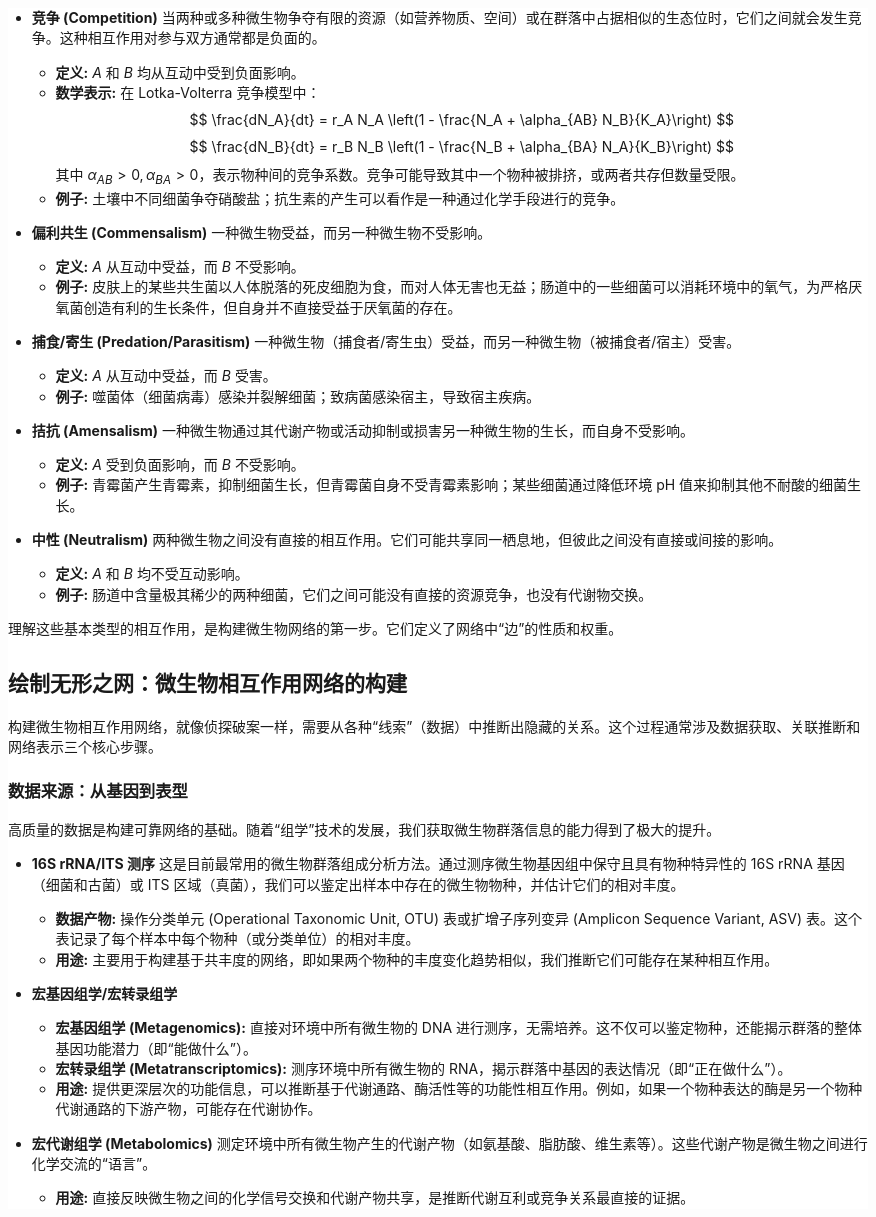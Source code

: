*   **竞争 (Competition)**
    当两种或多种微生物争夺有限的资源（如营养物质、空间）或在群落中占据相似的生态位时，它们之间就会发生竞争。这种相互作用对参与双方通常都是负面的。
    *   **定义:** $A$ 和 $B$ 均从互动中受到负面影响。
    *   **数学表示:** 在 Lotka-Volterra 竞争模型中：
        $$ \frac{dN_A}{dt} = r_A N_A \left(1 - \frac{N_A + \alpha_{AB} N_B}{K_A}\right) $$
        $$ \frac{dN_B}{dt} = r_B N_B \left(1 - \frac{N_B + \alpha_{BA} N_A}{K_B}\right) $$
        其中 $\alpha_{AB} > 0, \alpha_{BA} > 0$，表示物种间的竞争系数。竞争可能导致其中一个物种被排挤，或两者共存但数量受限。
    *   **例子:** 土壤中不同细菌争夺硝酸盐；抗生素的产生可以看作是一种通过化学手段进行的竞争。

*   **偏利共生 (Commensalism)**
    一种微生物受益，而另一种微生物不受影响。
    *   **定义:** $A$ 从互动中受益，而 $B$ 不受影响。
    *   **例子:** 皮肤上的某些共生菌以人体脱落的死皮细胞为食，而对人体无害也无益；肠道中的一些细菌可以消耗环境中的氧气，为严格厌氧菌创造有利的生长条件，但自身并不直接受益于厌氧菌的存在。

*   **捕食/寄生 (Predation/Parasitism)**
    一种微生物（捕食者/寄生虫）受益，而另一种微生物（被捕食者/宿主）受害。
    *   **定义:** $A$ 从互动中受益，而 $B$ 受害。
    *   **例子:** 噬菌体（细菌病毒）感染并裂解细菌；致病菌感染宿主，导致宿主疾病。

*   **拮抗 (Amensalism)**
    一种微生物通过其代谢产物或活动抑制或损害另一种微生物的生长，而自身不受影响。
    *   **定义:** $A$ 受到负面影响，而 $B$ 不受影响。
    *   **例子:** 青霉菌产生青霉素，抑制细菌生长，但青霉菌自身不受青霉素影响；某些细菌通过降低环境 pH 值来抑制其他不耐酸的细菌生长。

*   **中性 (Neutralism)**
    两种微生物之间没有直接的相互作用。它们可能共享同一栖息地，但彼此之间没有直接或间接的影响。
    *   **定义:** $A$ 和 $B$ 均不受互动影响。
    *   **例子:** 肠道中含量极其稀少的两种细菌，它们之间可能没有直接的资源竞争，也没有代谢物交换。

理解这些基本类型的相互作用，是构建微生物网络的第一步。它们定义了网络中“边”的性质和权重。

## 绘制无形之网：微生物相互作用网络的构建

构建微生物相互作用网络，就像侦探破案一样，需要从各种“线索”（数据）中推断出隐藏的关系。这个过程通常涉及数据获取、关联推断和网络表示三个核心步骤。

### 数据来源：从基因到表型

高质量的数据是构建可靠网络的基础。随着“组学”技术的发展，我们获取微生物群落信息的能力得到了极大的提升。

*   **16S rRNA/ITS 测序**
    这是目前最常用的微生物群落组成分析方法。通过测序微生物基因组中保守且具有物种特异性的 16S rRNA 基因（细菌和古菌）或 ITS 区域（真菌），我们可以鉴定出样本中存在的微生物物种，并估计它们的相对丰度。
    *   **数据产物:** 操作分类单元 (Operational Taxonomic Unit, OTU) 表或扩增子序列变异 (Amplicon Sequence Variant, ASV) 表。这个表记录了每个样本中每个物种（或分类单位）的相对丰度。
    *   **用途:** 主要用于构建基于共丰度的网络，即如果两个物种的丰度变化趋势相似，我们推断它们可能存在某种相互作用。

*   **宏基因组学/宏转录组学**
    *   **宏基因组学 (Metagenomics):** 直接对环境中所有微生物的 DNA 进行测序，无需培养。这不仅可以鉴定物种，还能揭示群落的整体基因功能潜力（即“能做什么”）。
    *   **宏转录组学 (Metatranscriptomics):** 测序环境中所有微生物的 RNA，揭示群落中基因的表达情况（即“正在做什么”）。
    *   **用途:** 提供更深层次的功能信息，可以推断基于代谢通路、酶活性等的功能性相互作用。例如，如果一个物种表达的酶是另一个物种代谢通路的下游产物，可能存在代谢协作。

*   **宏代谢组学 (Metabolomics)**
    测定环境中所有微生物产生的代谢产物（如氨基酸、脂肪酸、维生素等）。这些代谢产物是微生物之间进行化学交流的“语言”。
    *   **用途:** 直接反映微生物之间的化学信号交换和代谢产物共享，是推断代谢互利或竞争关系最直接的证据。

